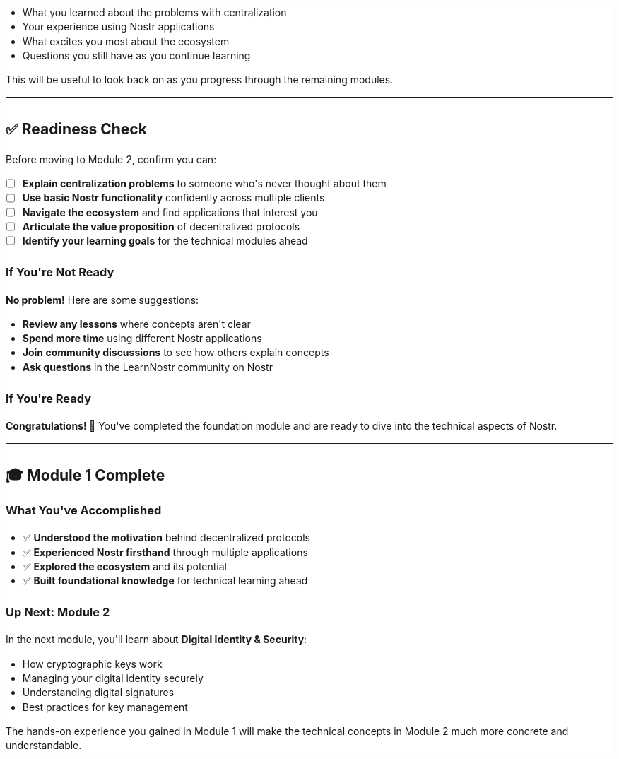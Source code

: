 - What you learned about the problems with centralization
- Your experience using Nostr applications
- What excites you most about the ecosystem
- Questions you still have as you continue learning

This will be useful to look back on as you progress through the remaining modules.

---

## ✅ Readiness Check

Before moving to Module 2, confirm you can:

- [ ] **Explain centralization problems** to someone who's never thought about them
- [ ] **Use basic Nostr functionality** confidently across multiple clients
- [ ] **Navigate the ecosystem** and find applications that interest you
- [ ] **Articulate the value proposition** of decentralized protocols
- [ ] **Identify your learning goals** for the technical modules ahead

### If You're Not Ready

**No problem!** Here are some suggestions:

- **Review any lessons** where concepts aren't clear
- **Spend more time** using different Nostr applications
- **Join community discussions** to see how others explain concepts
- **Ask questions** in the LearnNostr community on Nostr

### If You're Ready

**Congratulations! 🎉** You've completed the foundation module and are ready to dive into the technical aspects of Nostr.

---

## 🎓 Module 1 Complete

### What You've Accomplished

- ✅ **Understood the motivation** behind decentralized protocols
- ✅ **Experienced Nostr firsthand** through multiple applications  
- ✅ **Explored the ecosystem** and its potential
- ✅ **Built foundational knowledge** for technical learning ahead

### Up Next: Module 2

In the next module, you'll learn about **Digital Identity & Security**:

- How cryptographic keys work
- Managing your digital identity securely  
- Understanding digital signatures
- Best practices for key management

The hands-on experience you gained in Module 1 will make the technical concepts in Module 2 much more concrete and understandable.
